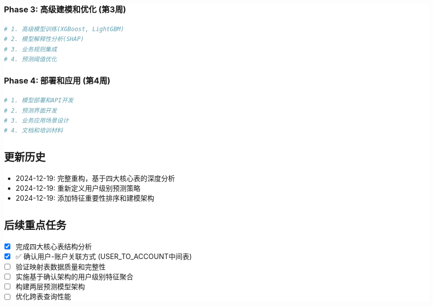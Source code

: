 ### Phase 3: 高级建模和优化 (第3周)
```python
# 1. 高级模型训练(XGBoost, LightGBM)
# 2. 模型解释性分析(SHAP)
# 3. 业务规则集成
# 4. 预测阈值优化
```

### Phase 4: 部署和应用 (第4周)
```python
# 1. 模型部署和API开发
# 2. 预测界面开发
# 3. 业务应用场景设计
# 4. 文档和培训材料
```

## 更新历史
- 2024-12-19: 完整重构，基于四大核心表的深度分析
- 2024-12-19: 重新定义用户级别预测策略
- 2024-12-19: 添加特征重要性排序和建模架构

## 后续重点任务
- [x] 完成四大核心表结构分析
- [x] ✅ 确认用户-账户关联方式 (USER_TO_ACCOUNT中间表)
- [ ] 验证映射表数据质量和完整性
- [ ] 实施基于确认架构的用户级别特征聚合
- [ ] 构建两层预测模型架构
- [ ] 优化跨表查询性能 